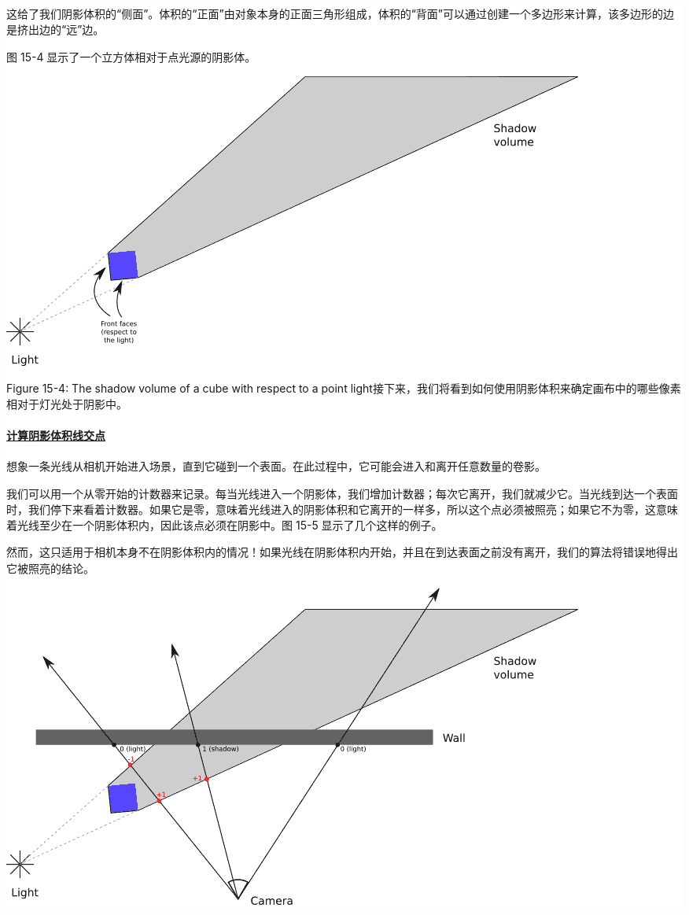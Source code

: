 这给了我们阴影体积的“侧面”。体积的“正面”由对象本身的正面三角形组成，体积的“背面”可以通过创建一个多边形来计算，该多边形的边是挤出边的“远”边。

图 15-4 显示了一个立方体相对于点光源的阴影体。

![Figure 15-4: The shadow volume of a cube with respect to a point light](img/70f76699ded7f4e834910ce38775b4eb.png)

Figure 15-4: The shadow volume of a cube with respect to a point light接下来，我们将看到如何使用阴影体积来确定画布中的哪些像素相对于灯光处于阴影中。

#### [计算阴影体积线交点](#counting-shadow-volumeray-intersections)

想象一条光线从相机开始进入场景，直到它碰到一个表面。在此过程中，它可能会进入和离开任意数量的卷影。

我们可以用一个从零开始的计数器来记录。每当光线进入一个阴影体，我们增加计数器；每次它离开，我们就减少它。当光线到达一个表面时，我们停下来看着计数器。如果它是零，意味着光线进入的阴影体积和它离开的一样多，所以这个点必须被照亮；如果它不为零，这意味着光线至少在一个阴影体积内，因此该点必须在阴影中。图 15-5 显示了几个这样的例子。

然而，这只适用于相机本身不在阴影体积内的情况！如果光线在阴影体积内开始，并且在到达表面之前没有离开，我们的算法将错误地得出它被照亮的结论。

![Figure 15-5: Counting the intersections between rays and shadow volumes tells us whether a point along the ray is illuminated or in shadow.](img/bb40fb04a1b7afc43a63985db56adedf.png)
